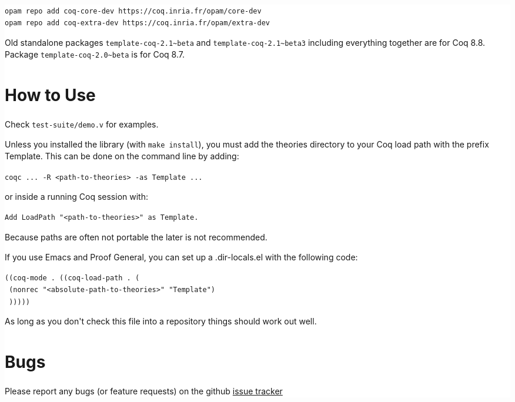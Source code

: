    opam repo add coq-core-dev https://coq.inria.fr/opam/core-dev
    opam repo add coq-extra-dev https://coq.inria.fr/opam/extra-dev


Old standalone packages `template-coq-2.1~beta` and
`template-coq-2.1~beta3` including everything together are for Coq 8.8.
Package `template-coq-2.0~beta` is for Coq 8.7.

How to Use
==========

Check `test-suite/demo.v` for examples.

Unless you installed the library (with `make install`), you must add the theories directory to
your Coq load path with the prefix Template. This can be done on the
command line by adding:

```
coqc ... -R <path-to-theories> -as Template ...
```
or inside a running Coq session with:

```
Add LoadPath "<path-to-theories>" as Template.
```

Because paths are often not portable the later is not recommended.

If you use Emacs and Proof General, you can set up a .dir-locals.el with the
following code:
```
((coq-mode . ((coq-load-path . (
 (nonrec "<absolute-path-to-theories>" "Template")
 )))))
```
As long as you don't check this file into a repository things should work out
well.

Bugs
====

Please report any bugs (or feature requests) on the github [issue tracker](https://github.com/MetaCoq/metacoq/issues)
